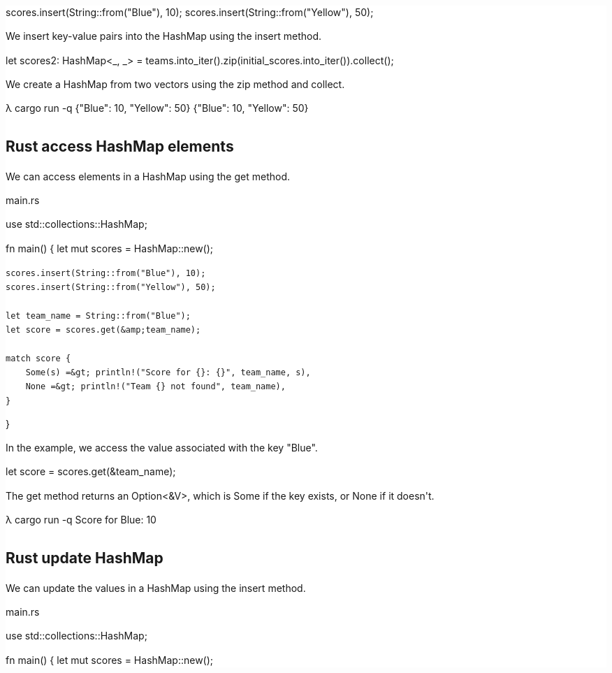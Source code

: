 scores.insert(String::from("Blue"), 10);
scores.insert(String::from("Yellow"), 50);

We insert key-value pairs into the HashMap using the insert method.

let scores2: HashMap&lt;_, _&gt; = teams.into_iter().zip(initial_scores.into_iter()).collect();

We create a HashMap from two vectors using the zip method and 
collect.

λ cargo run -q
{"Blue": 10, "Yellow": 50}
{"Blue": 10, "Yellow": 50}

## Rust access HashMap elements

We can access elements in a HashMap using the get method.

main.rs
  

use std::collections::HashMap;

fn main() {
    let mut scores = HashMap::new();

    scores.insert(String::from("Blue"), 10);
    scores.insert(String::from("Yellow"), 50);

    let team_name = String::from("Blue");
    let score = scores.get(&amp;team_name);

    match score {
        Some(s) =&gt; println!("Score for {}: {}", team_name, s),
        None =&gt; println!("Team {} not found", team_name),
    }
}

In the example, we access the value associated with the key "Blue".

let score = scores.get(&amp;team_name);

The get method returns an Option&lt;&amp;V&gt;, which is 
Some if the key exists, or None if it doesn't.

λ cargo run -q
Score for Blue: 10

## Rust update HashMap

We can update the values in a HashMap using the insert method.

main.rs
  

use std::collections::HashMap;

fn main() {
    let mut scores = HashMap::new();

